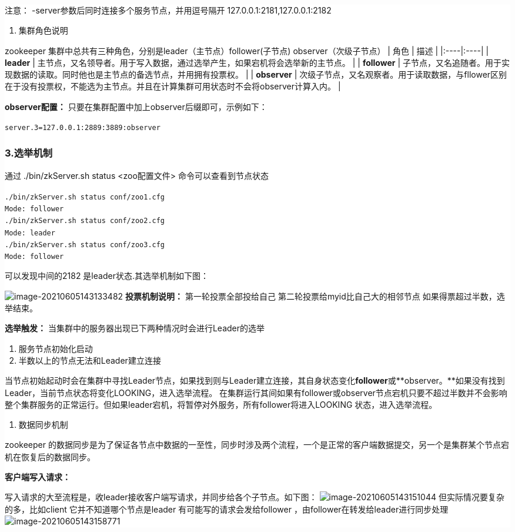 注意： -server参数后同时连接多个服务节点，并用逗号隔开 127.0.0.1:2181,127.0.0.1:2182

1. 集群角色说明

zookeeper 集群中总共有三种角色，分别是leader（主节点）follower(子节点) observer（次级子节点）
| 角色   | 描述   |
|:----|:----|
| **leader**   | 主节点，又名领导者。用于写入数据，通过选举产生，如果宕机将会选举新的主节点。   |
| **follower**   | 子节点，又名追随者。用于实现数据的读取。同时他也是主节点的备选节点，并用拥有投票权。   |
| **observer**   | 次级子节点，又名观察者。用于读取数据，与fllower区别在于没有投票权，不能选为主节点。并且在计算集群可用状态时不会将observer计算入内。   |

**observer配置：**
只要在集群配置中加上observer后缀即可，示例如下：
```
server.3=127.0.0.1:2889:3889:observer
```
### 3.选举机制
通过 ./bin/zkServer.sh status <zoo配置文件> 命令可以查看到节点状态

```
./bin/zkServer.sh status conf/zoo1.cfg
Mode: follower
./bin/zkServer.sh status conf/zoo2.cfg
Mode: leader
./bin/zkServer.sh status conf/zoo3.cfg
Mode: follower
```
可以发现中间的2182 是leader状态.其选举机制如下图：

![image-20210605143133482](https://gitee.com/black-warrior/image/raw/master/image/image-20210605143133482.png)
**投票机制说明：**
第一轮投票全部投给自己
第二轮投票给myid比自己大的相邻节点
如果得票超过半数，选举结束。

**选举触发：**
当集群中的服务器出现已下两种情况时会进行Leader的选举
1. 服务节点初始化启动
2. 半数以上的节点无法和Leader建立连接

当节点初始起动时会在集群中寻找Leader节点，如果找到则与Leader建立连接，其自身状态变化**follower**或**observer。**如果没有找到Leader，当前节点状态将变化LOOKING，进入选举流程。
在集群运行其间如果有follower或observer节点宕机只要不超过半数并不会影响整个集群服务的正常运行。但如果leader宕机，将暂停对外服务，所有follower将进入LOOKING 状态，进入选举流程。

1. 数据同步机制

zookeeper 的数据同步是为了保证各节点中数据的一至性，同步时涉及两个流程，一个是正常的客户端数据提交，另一个是集群某个节点宕机在恢复后的数据同步。

**客户端写入请求：**

写入请求的大至流程是，收leader接收客户端写请求，并同步给各个子节点。如下图：
![image-20210605143151044](https://gitee.com/black-warrior/image/raw/master/image/image-20210605143151044.png)
但实际情况要复杂的多，比如client 它并不知道哪个节点是leader 有可能写的请求会发给follower ，由follower在转发给leader进行同步处理
![image-20210605143158771](https://gitee.com/black-warrior/image/raw/master/image/image-20210605143158771.png)
